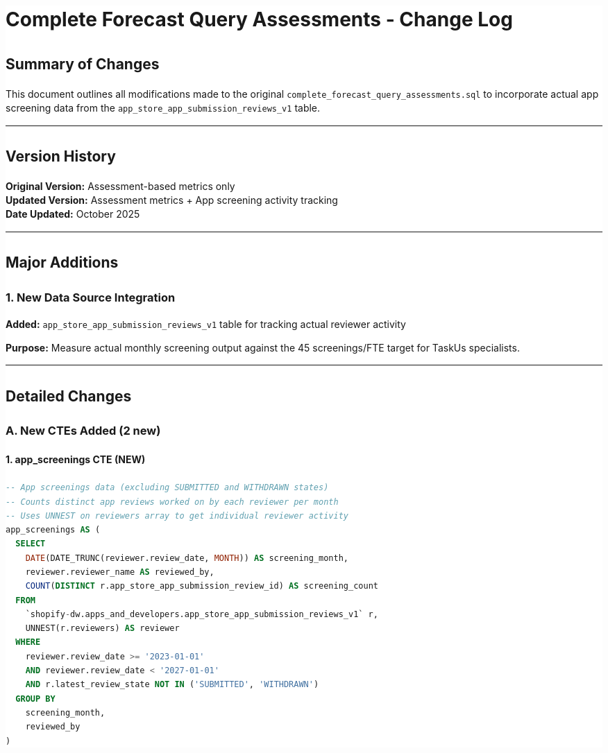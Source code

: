 # Complete Forecast Query Assessments - Change Log

## Summary of Changes

This document outlines all modifications made to the original `complete_forecast_query_assessments.sql` to incorporate actual app screening data from the `app_store_app_submission_reviews_v1` table.

---

## Version History

**Original Version:** Assessment-based metrics only  
**Updated Version:** Assessment metrics + App screening activity tracking  
**Date Updated:** October 2025

---

## Major Additions

### 1. New Data Source Integration
**Added:** `app_store_app_submission_reviews_v1` table for tracking actual reviewer activity

**Purpose:** Measure actual monthly screening output against the 45 screenings/FTE target for TaskUs specialists.

---

## Detailed Changes

### A. New CTEs Added (2 new)

#### 1. **app_screenings** CTE (NEW)
```sql
-- App screenings data (excluding SUBMITTED and WITHDRAWN states)
-- Counts distinct app reviews worked on by each reviewer per month
-- Uses UNNEST on reviewers array to get individual reviewer activity
app_screenings AS (
  SELECT
    DATE(DATE_TRUNC(reviewer.review_date, MONTH)) AS screening_month,
    reviewer.reviewer_name AS reviewed_by,
    COUNT(DISTINCT r.app_store_app_submission_review_id) AS screening_count
  FROM 
    `shopify-dw.apps_and_developers.app_store_app_submission_reviews_v1` r,
    UNNEST(r.reviewers) AS reviewer
  WHERE
    reviewer.review_date >= '2023-01-01'
    AND reviewer.review_date < '2027-01-01'
    AND r.latest_review_state NOT IN ('SUBMITTED', 'WITHDRAWN')
  GROUP BY
    screening_month,
    reviewed_by
)
```
